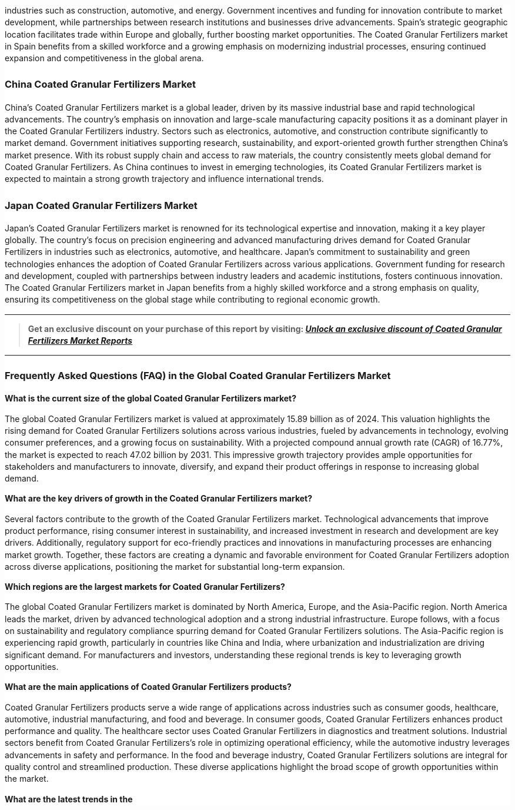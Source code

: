 industries such as construction, automotive, and energy. Government incentives and funding for innovation contribute to market development, while partnerships between research institutions and businesses drive advancements. Spain&rsquo;s strategic geographic location facilitates trade within Europe and globally, further boosting market opportunities. The Coated Granular Fertilizers market in Spain benefits from a skilled workforce and a growing emphasis on modernizing industrial processes, ensuring continued expansion and competitiveness in the global arena.</p><h3>China Coated Granular Fertilizers Market</h3><p>China&rsquo;s Coated Granular Fertilizers market is a global leader, driven by its massive industrial base and rapid technological advancements. The country&rsquo;s emphasis on innovation and large-scale manufacturing capacity positions it as a dominant player in the Coated Granular Fertilizers industry. Sectors such as electronics, automotive, and construction contribute significantly to market demand. Government initiatives supporting research, sustainability, and export-oriented growth further strengthen China&rsquo;s market presence. With its robust supply chain and access to raw materials, the country consistently meets global demand for Coated Granular Fertilizers. As China continues to invest in emerging technologies, its Coated Granular Fertilizers market is expected to maintain a strong growth trajectory and influence international trends.</p><h3>Japan Coated Granular Fertilizers Market</h3><p>Japan&rsquo;s Coated Granular Fertilizers market is renowned for its technological expertise and innovation, making it a key player globally. The country&rsquo;s focus on precision engineering and advanced manufacturing drives demand for Coated Granular Fertilizers in industries such as electronics, automotive, and healthcare. Japan&rsquo;s commitment to sustainability and green technologies enhances the adoption of Coated Granular Fertilizers across various applications. Government funding for research and development, coupled with partnerships between industry leaders and academic institutions, fosters continuous innovation. The Coated Granular Fertilizers market in Japan benefits from a highly skilled workforce and a strong emphasis on quality, ensuring its competitiveness on the global stage while contributing to regional economic growth.</p><hr /><blockquote><p><strong>Get an exclusive discount on your purchase of this report by visiting: <em><a href="://marketresearchpulse.com/ask-for-discount/118805?utm_source=Github&amp;utm_medium=091">Unlock an exclusive discount of Coated Granular Fertilizers Market Reports</a></em>&nbsp;</strong></p></blockquote><hr /><h3>Frequently Asked Questions (FAQ) in the Global Coated Granular Fertilizers Market</h3><p><strong>What is the current size of the global Coated Granular Fertilizers market?</strong></p><p>The global Coated Granular Fertilizers market is valued at approximately 15.89 billion as of 2024. This valuation highlights the rising demand for Coated Granular Fertilizers solutions across various industries, fueled by advancements in technology, evolving consumer preferences, and a growing focus on sustainability. With a projected compound annual growth rate (CAGR) of 16.77%, the market is expected to reach 47.02 billion by 2031. This impressive growth trajectory provides ample opportunities for stakeholders and manufacturers to innovate, diversify, and expand their product offerings in response to increasing global demand.</p><p><strong>What are the key drivers of growth in the Coated Granular Fertilizers market?</strong></p><p>Several factors contribute to the growth of the Coated Granular Fertilizers market. Technological advancements that improve product performance, rising consumer interest in sustainability, and increased investment in research and development are key drivers. Additionally, regulatory support for eco-friendly practices and innovations in manufacturing processes are enhancing market growth. Together, these factors are creating a dynamic and favorable environment for Coated Granular Fertilizers adoption across diverse applications, positioning the market for substantial long-term expansion.</p><p><strong>Which regions are the largest markets for Coated Granular Fertilizers?</strong></p><p>The global Coated Granular Fertilizers market is dominated by North America, Europe, and the Asia-Pacific region. North America leads the market, driven by advanced technological adoption and a strong industrial infrastructure. Europe follows, with a focus on sustainability and regulatory compliance spurring demand for Coated Granular Fertilizers solutions. The Asia-Pacific region is experiencing rapid growth, particularly in countries like China and India, where urbanization and industrialization are driving significant demand. For manufacturers and investors, understanding these regional trends is key to leveraging growth opportunities.</p><p><strong>What are the main applications of Coated Granular Fertilizers products?</strong></p><p>Coated Granular Fertilizers products serve a wide range of applications across industries such as consumer goods, healthcare, automotive, industrial manufacturing, and food and beverage. In consumer goods, Coated Granular Fertilizers enhances product performance and quality. The healthcare sector uses Coated Granular Fertilizers in diagnostics and treatment solutions. Industrial sectors benefit from Coated Granular Fertilizers&rsquo;s role in optimizing operational efficiency, while the automotive industry leverages advancements in safety and performance. In the food and beverage industry, Coated Granular Fertilizers solutions are integral for quality control and streamlined production. These diverse applications highlight the broad scope of growth opportunities within the market.</p><p><strong>What are the latest trends in the